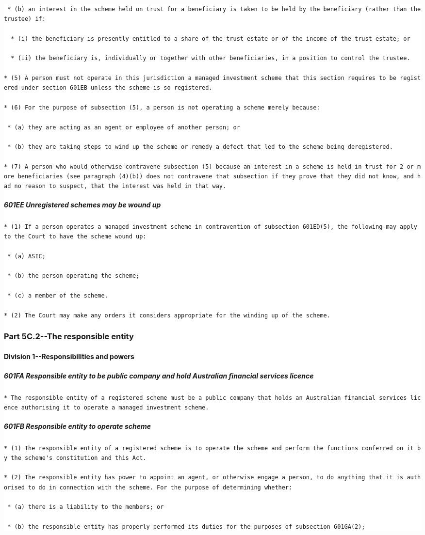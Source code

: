      * (b) an interest in the scheme held on trust for a beneficiary is taken to be held by the beneficiary (rather than the trustee) if:

      * (i) the beneficiary is presently entitled to a share of the trust estate or of the income of the trust estate; or

      * (ii) the beneficiary is, individually or together with other beneficiaries, in a position to control the trustee.

    * (5) A person must not operate in this jurisdiction a managed investment scheme that this section requires to be registered under section 601EB unless the scheme is so registered.

    * (6) For the purpose of subsection (5), a person is not operating a scheme merely because:

     * (a) they are acting as an agent or employee of another person; or

     * (b) they are taking steps to wind up the scheme or remedy a defect that led to the scheme being deregistered.

    * (7) A person who would otherwise contravene subsection (5) because an interest in a scheme is held in trust for 2 or more beneficiaries (see paragraph (4)(b)) does not contravene that subsection if they prove that they did not know, and had no reason to suspect, that the interest was held in that way.

##### 601EE  Unregistered schemes may be wound up

    * (1) If a person operates a managed investment scheme in contravention of subsection 601ED(5), the following may apply to the Court to have the scheme wound up:

     * (a) ASIC;

     * (b) the person operating the scheme;

     * (c) a member of the scheme.

    * (2) The Court may make any orders it considers appropriate for the winding up of the scheme.

### Part 5C.2--The responsible entity

#### Division 1--Responsibilities and powers

##### 601FA  Responsible entity to be public company and hold Australian financial services licence

    * The responsible entity of a registered scheme must be a public company that holds an Australian financial services licence authorising it to operate a managed investment scheme.

##### 601FB  Responsible entity to operate scheme

    * (1) The responsible entity of a registered scheme is to operate the scheme and perform the functions conferred on it by the scheme's constitution and this Act.

    * (2) The responsible entity has power to appoint an agent, or otherwise engage a person, to do anything that it is authorised to do in connection with the scheme. For the purpose of determining whether:

     * (a) there is a liability to the members; or

     * (b) the responsible entity has properly performed its duties for the purposes of subsection 601GA(2);
